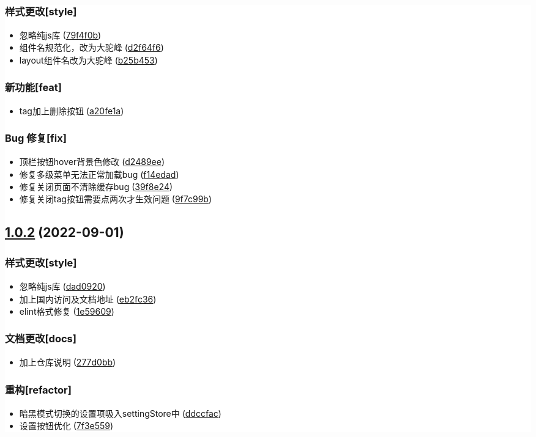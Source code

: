 
### 样式更改[style]

* 忽略纯js库 ([79f4f0b](https://github.com/meadmin-cn/meadmin-template/commit/79f4f0b1b2bf74cef763da1bfc3e1b0aad264d1c))
* 组件名规范化，改为大驼峰 ([d2f64f6](https://github.com/meadmin-cn/meadmin-template/commit/d2f64f6d7b911a71c27c8e65fe5b2edc94d52ef7))
* layout组件名改为大驼峰 ([b25b453](https://github.com/meadmin-cn/meadmin-template/commit/b25b4537a14354de5889cddfb4c4682b3701af05))


### 新功能[feat]

* tag加上删除按钮 ([a20fe1a](https://github.com/meadmin-cn/meadmin-template/commit/a20fe1a7f8c340804209407d40418e4cadcb57a3))


### Bug 修复[fix]

* 顶栏按钮hover背景色修改 ([d2489ee](https://github.com/meadmin-cn/meadmin-template/commit/d2489ee161561729e5f2ec867eda97bf82baef44))
* 修复多级菜单无法正常加载bug ([f14edad](https://github.com/meadmin-cn/meadmin-template/commit/f14edadaa5c9cf6b7ef5b898e70f3a135ef54b34))
* 修复关闭页面不清除缓存bug ([39f8e24](https://github.com/meadmin-cn/meadmin-template/commit/39f8e248a56a868c00e4129beeebec4aef357b48))
* 修复关闭tag按钮需要点两次才生效问题 ([9f7c99b](https://github.com/meadmin-cn/meadmin-template/commit/9f7c99bdb9ee24859054d446ff3a6146e24ef493))

## [1.0.2](https://github.com/meadmin-cn/meadmin-template/compare/template-1.0.0...template-1.0.2) (2022-09-01)


### 样式更改[style]

* 忽略纯js库 ([dad0920](https://github.com/meadmin-cn/meadmin-template/commit/dad092029d6b04a118b6f6eded3e31328bce6ac0))
* 加上国内访问及文档地址 ([eb2fc36](https://github.com/meadmin-cn/meadmin-template/commit/eb2fc36f7692b9b1c7bc390c51e37555034e5e15))
* elint格式修复 ([1e59609](https://github.com/meadmin-cn/meadmin-template/commit/1e596094d89e03799e7f7cab9c33b6f0c5b1944c))


### 文档更改[docs]

* 加上仓库说明 ([277d0bb](https://github.com/meadmin-cn/meadmin-template/commit/277d0bbea2ce0e6ba528fcf3db5cdf2f8d60a682))


### 重构[refactor]

* 暗黑模式切换的设置项吸入settingStore中 ([ddccfac](https://github.com/meadmin-cn/meadmin-template/commit/ddccfac17923b7f25d9d0ef7cdcb275c974bbdd3))
* 设置按钮优化 ([7f3e559](https://github.com/meadmin-cn/meadmin-template/commit/7f3e55902acf5ed0d15306c5afba4a85f6c02c40))
